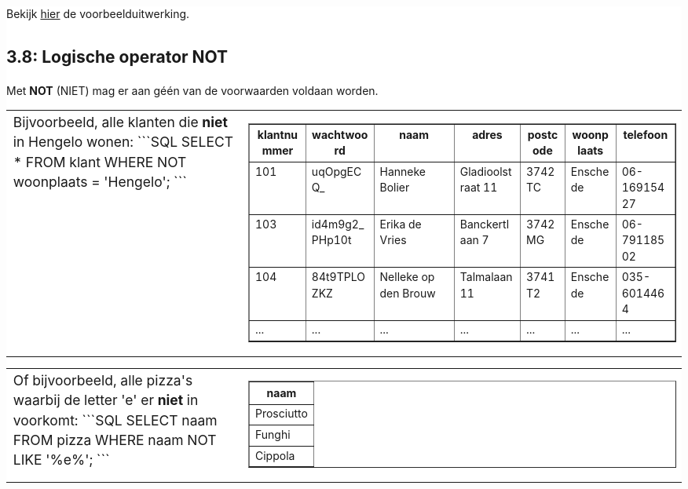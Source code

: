 </td></tr></table>




<p>Bekijk <a href="https://rweeda.github.io/PythonIA/docs/IA_sql_oplossingen.html#opgave372" target="_blank">hier</a> de voorbeelduitwerking.</p>






## 3.8: Logische operator NOT
Met <b>NOT</b> (NIET) mag er aan géén van de voorwaarden voldaan worden.

<table width="100%"><tr><td style="text-align:left; vertical-align:top; font-size:1.25rem;" width="35%">
Bijvoorbeeld, alle klanten die <b>niet</b> in Hengelo wonen:
```SQL
SELECT *
FROM klant
WHERE NOT woonplaats = 'Hengelo';
```
</td><td width="65%">
<table border="1">
  <thead>
    <tr>
      <th>klantnummer</th>
      <th>wachtwoord</th>
      <th>naam</th>
      <th>adres</th>
      <th>postcode</th>
      <th>woonplaats</th>
      <th>telefoon</th>
    </tr>
  </thead>
  <tbody>
    <tr><td>101</td><td>uqOpgECQ_</td><td>Hanneke Bolier</td><td>Gladioolstraat 11</td><td>3742TC</td><td>Enschede</td><td>06-16915427</td></tr>
    <tr><td>103</td><td>id4m9g2_PHp10t</td><td>Erika de Vries</td><td>Banckertlaan 7</td><td>3742MG</td><td>Enschede</td><td>06-79118502</td></tr>
    <tr><td>104</td><td>84t9TPLOZKZ</td><td>Nelleke op den Brouw</td><td>Talmalaan 11</td><td>3741T2</td><td>Enschede</td><td>035-6014464</td></tr>
    <tr><td>...</td><td>...</td><td>...</td><td>...</td><td>...</td><td>...</td><td>...</td></tr>
  </tbody>
</table>

</td></tr></table>


<table width="100%"><tr><td style="text-align:left; vertical-align:top; font-size:1.25rem;" width="35%">
Of bijvoorbeeld, alle pizza's waarbij de letter 'e' er <b>niet</b> in voorkomt:
```SQL
SELECT naam
FROM pizza
WHERE naam NOT LIKE '%e%';
```
</td><td width="65%">
<table border="1">
  <thead>
    <tr>
      <th>naam</th>
    </tr>
  </thead>
  <tbody>
    <tr><td>Prosciutto</td></tr>
    <tr><td>Funghi</td></tr>
    <tr><td>Cippola</td></tr>